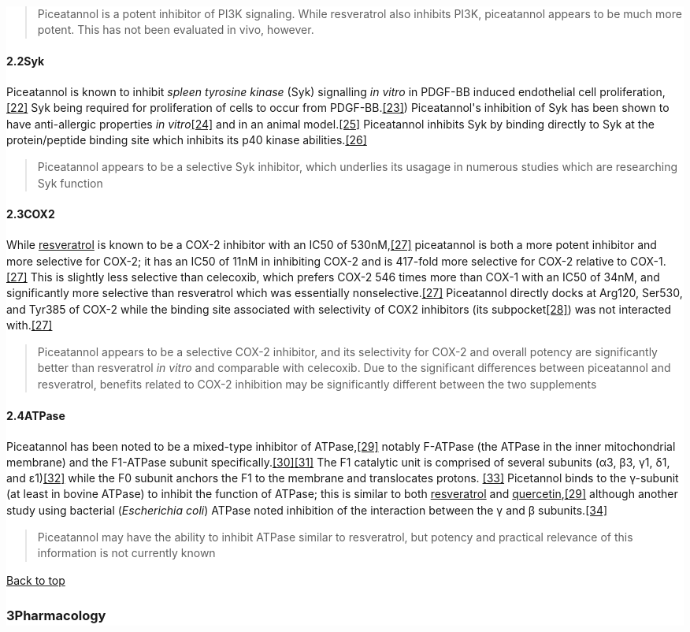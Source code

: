 

> Piceatannol is a potent inhibitor of PI3K signaling. While resveratrol also inhibits PI3K, piceatannol appears to be much more potent. This has not been evaluated in vivo, however.


#### 2.2Syk


Piceatannol is known to inhibit *spleen tyrosine kinase* (Syk) signalling *in vitro* in PDGF-BB induced endothelial cell proliferation,[[22]](#ref22) Syk being required for proliferation of cells to occur from PDGF-BB.[[23]](#ref23)) Piceatannol's inhibition of Syk has been shown to have anti-allergic properties *in vitro*[[24]](#ref24) and in an animal model.[[25]](#ref25) Piceatannol inhibits Syk by binding directly to Syk at the protein/peptide binding site which inhibits its p40 kinase abilities.[[26]](#ref26)



> Piceatannol appears to be a selective Syk inhibitor, which underlies its usagage in numerous studies which are researching Syk function


#### 2.3COX2


While [resveratrol](/supplements/resveratrol/) is known to be a COX-2 inhibitor with an IC50 of 530nM,[[27]](#ref27) piceatannol is both a more potent inhibitor and more selective for COX-2; it has an IC50 of 11nM in inhibiting COX-2 and is 417-fold more selective for COX-2 relative to COX-1.[[27]](#ref27) This is slightly less selective than celecoxib, which prefers COX-2 546 times more than COX-1 with an IC50 of 34nM, and significantly more selective than resveratrol which was essentially nonselective.[[27]](#ref27) Piceatannol directly docks at Arg120, Ser530, and Tyr385 of COX-2 while the binding site associated with selectivity of COX2 inhibitors (its subpocket[[28]](#ref28)) was not interacted with.[[27]](#ref27)



> Piceatannol appears to be a selective COX-2 inhibitor, and its selectivity for COX-2 and overall potency are significantly better than resveratrol *in vitro* and comparable with celecoxib. Due to the significant differences between piceatannol and resveratrol, benefits related to COX-2 inhibition may be significantly different between the two supplements


#### 2.4ATPase


Piceatannol has been noted to be a mixed-type inhibitor of ATPase,[[29]](#ref29) notably F-ATPase (the ATPase in the inner mitochondrial membrane) and the F1-ATPase subunit specifically.[[30]](#ref30)[[31]](#ref31) The F1 catalytic unit is comprised of several subunits (α3, β3, γ1, δ1, and ε1)[[32]](#ref32) while the F0 subunit anchors the F1 to the membrane and translocates protons. [[33]](#ref33) Picetannol binds to the γ-subunit (at least in bovine ATPase) to inhibit the function of ATPase; this is similar to both [resveratrol](/supplements/resveratrol/) and [quercetin](/supplements/quercetin/),[[29]](#ref29) although another study using bacterial (*Escherichia coli*) ATPase noted inhibition of the interaction between the γ and β subunits.[[34]](#ref34)



> Piceatannol may have the ability to inhibit ATPase similar to resveratrol, but potency and practical relevance of this information is not currently known


[Back to top](#c-molecular-targets)
### 3Pharmacology

